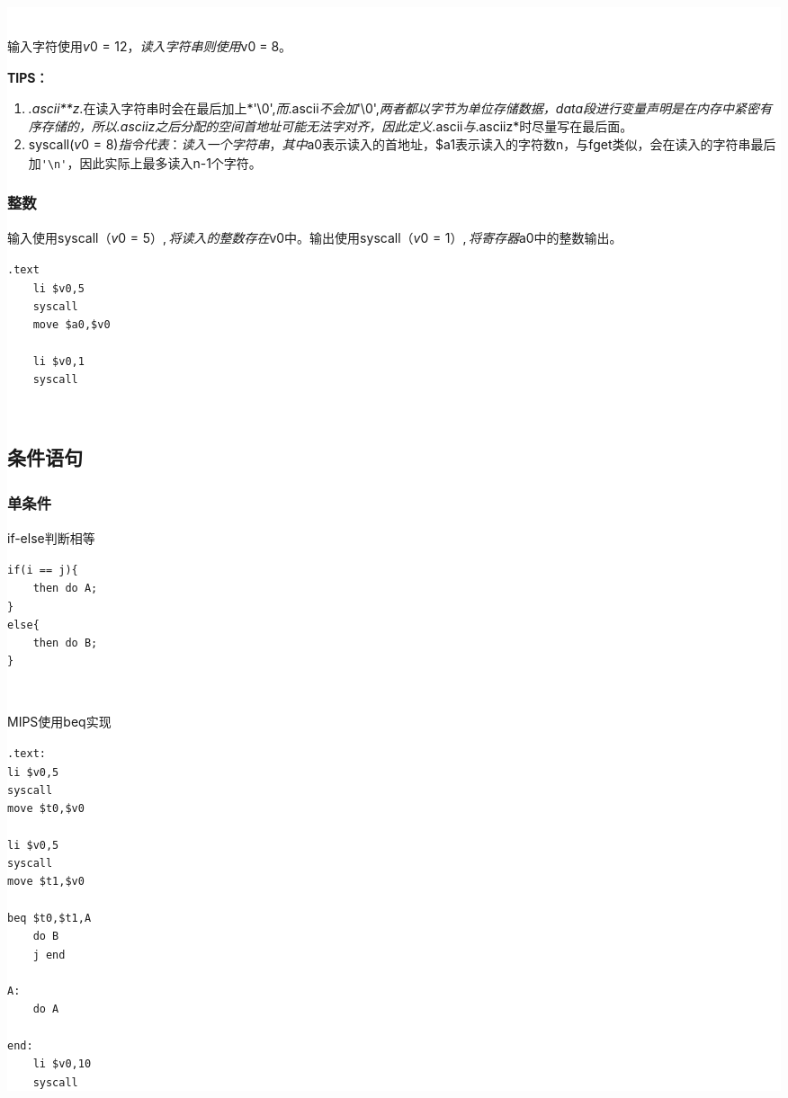 ![点击并拖拽以移动](data:image/gif;base64,R0lGODlhAQABAPABAP///wAAACH5BAEKAAAALAAAAAABAAEAAAICRAEAOw==)

输入字符使用$v0 = 12，读入字符串则使用$v0 = 8。

**TIPS：**

1. *.ascii**z*.在读入字符串时会在最后加上*'\0',*而*.ascii*不会加*'\0',*两者都以字节为单位存储数据，data段进行变量声明是在内存中紧密有序存储的，所以.asciiz之后分配的空间首地址可能无法字对齐，因此定义*.ascii*与*.asciiz*时尽量写在最后面。
2. syscall($v0 = 8)指令代表：读入一个字符串，其中$a0表示读入的首地址，$a1表示读入的字符数n，与fget类似，会在读入的字符串最后加`'\n'`，因此实际上最多读入n-1个字符。

### 整数

输入使用syscall（$v0 = 5）,将读入的整数存在$v0中。输出使用syscall（$v0 = 1）,将寄存器$a0中的整数输出。

```
.text
    li $v0,5
    syscall
    move $a0,$v0

    li $v0,1
    syscall
```

![点击并拖拽以移动](data:image/gif;base64,R0lGODlhAQABAPABAP///wAAACH5BAEKAAAALAAAAAABAAEAAAICRAEAOw==)

## 条件语句

### 单条件

if-else判断相等

```
if(i == j){
    then do A;
}
else{
    then do B;
}
```

![点击并拖拽以移动](data:image/gif;base64,R0lGODlhAQABAPABAP///wAAACH5BAEKAAAALAAAAAABAAEAAAICRAEAOw==)

MIPS使用beq实现

```
.text:
li $v0,5
syscall
move $t0,$v0

li $v0,5
syscall
move $t1,$v0

beq $t0,$t1,A
    do B
    j end

A:
    do A

end:
    li $v0,10
    syscall
```